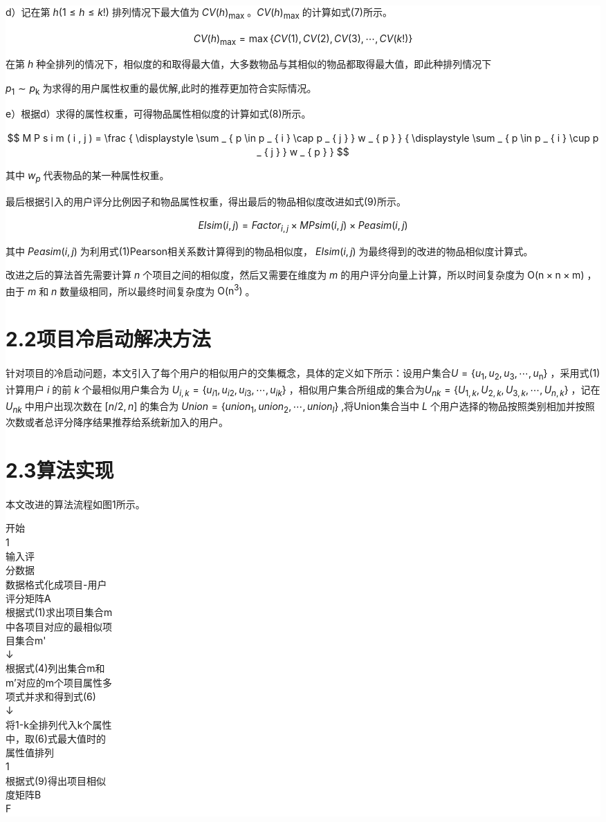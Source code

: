 d）记在第 $h ( 1 \leq h \leq k ! )$ 排列情况下最大值为 $C V ( h ) _ { \operatorname* { m a x } }$ 。$C V ( h ) _ { \operatorname* { m a x } }$ 的计算如式(7)所示。

$$
C V ( h ) _ { \mathrm { m a x } } = \operatorname* { m a x } \{ C V ( 1 ) , C V ( 2 ) , C V ( 3 ) , \cdots , C V ( k ! ) \}
$$

在第 $h$ 种全排列的情况下，相似度的和取得最大值，大多数物品与其相似的物品都取得最大值，即此种排列情况下

$p _ { \mathrm { 1 } } \sim p _ { \mathrm { k } }$ 为求得的用户属性权重的最优解,此时的推荐更加符合实际情况。

e）根据d）求得的属性权重，可得物品属性相似度的计算如式(8)所示。

$$
M P s i m ( i , j ) = \frac { \displaystyle \sum _ { p \in p _ { i } \cap p _ { j } } w _ { p } } { \displaystyle \sum _ { p \in p _ { i } \cup p _ { j } } w _ { p } }
$$

其中 $w _ { p }$ 代表物品的某一种属性权重。

最后根据引入的用户评分比例因子和物品属性权重，得出最后的物品相似度改进如式(9)所示。

$$
E I s i m ( i , j ) = F a c t o r _ { i , j } \times M P s i m ( i , j ) \times P e a s i m ( i , j )
$$

其中 $P e a s i m ( i , j )$ 为利用式(1)Pearson相关系数计算得到的物品相似度， $E I s i m ( i , j )$ 为最终得到的改进的物品相似度计算式。

改进之后的算法首先需要计算 $n$ 个项目之间的相似度，然后又需要在维度为 $m$ 的用户评分向量上计算，所以时间复杂度为 $\mathrm { { O } ( n \times n \times m ) }$ ，由于 $m$ 和 $n$ 数量级相同，所以最终时间复杂度为 ${ \mathrm { O } } ( { \mathrm { n } } ^ { 3 } )$ 。

# 2.2项目冷启动解决方法

针对项目的冷启动问题，本文引入了每个用户的相似用户的交集概念，具体的定义如下所示：设用户集合$U = \{ u _ { 1 } , u _ { 2 } , u _ { 3 } , \cdots , u _ { \mathrm { n } } \}$ ，采用式(1)计算用户 $i$ 的前 $k$ 个最相似用户集合为 $U _ { i , k } = \{ u _ { i 1 } , u _ { i 2 } , u _ { i 3 } , \cdots , u _ { i k } \}$ ，相似用户集合所组成的集合为$U _ { n k } = \{ U _ { 1 , k } , U _ { 2 , k } , U _ { 3 , k } , \cdots , U _ { n , k } \}$ ，记在 $U _ { n k }$ 中用户出现次数在 $[ n / 2 , n ]$ 的集合为 $U n i o n = \{ u n i o n _ { 1 } , u n i o n _ { 2 } , \cdots , u n i o n _ { l } \}$ ,将Union集合当中 $L$ 个用户选择的物品按照类别相加并按照次数或者总评分降序结果推荐给系统新加入的用户。

# 2.3算法实现

本文改进的算法流程如图1所示。

开始  
1  
输入评  
分数据  
数据格式化成项目-用户  
评分矩阵A  
根据式(1)求出项目集合m  
中各项目对应的最相似项  
目集合m'  
↓  
根据式(4)列出集合m和  
m’对应的m个项目属性多  
项式并求和得到式(6)  
↓  
将1-k全排列代入k个属性  
中，取(6)式最大值时的  
属性值排列  
1  
根据式(9)得出项目相似  
度矩阵B  
F  